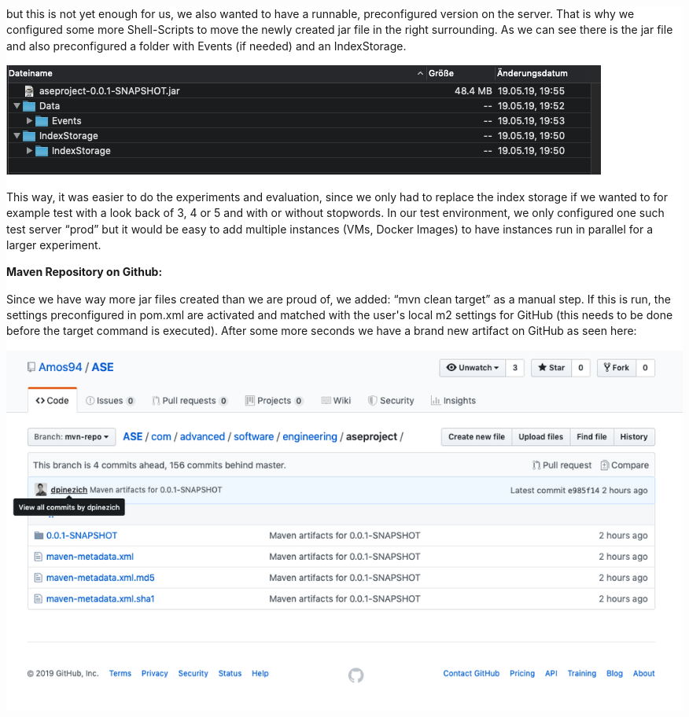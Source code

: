 
but this is not yet enough for us, we also wanted to have a runnable, preconfigured version on the server. That is why we configured some more Shell-Scripts to move the newly created jar file in the right surrounding. As we can see there is the jar file and also preconfigured a folder with Events (if needed) and an IndexStorage.

![Filebrowser](images/filebrowser.png)

This way, it was easier to do the experiments and evaluation, since we only had to replace the index storage if we wanted to for example test with a look back of 3, 4 or 5 and with or without stopwords. In our test environment, we only configured one such test server “prod” but it would be easy to add multiple instances (VMs, Docker Images) to have instances run in parallel for a larger experiment. 

**Maven Repository on Github:** 

Since we have way more jar files created than we are proud of, we added: “mvn clean target” as a manual step. If this is run, the settings preconfigured in pom.xml are activated and matched with the user's local m2 settings for GitHub (this needs to be done before the target command is executed). After some more seconds we have a brand new artifact on GitHub as seen here:

![Repo](images/repo.png)
